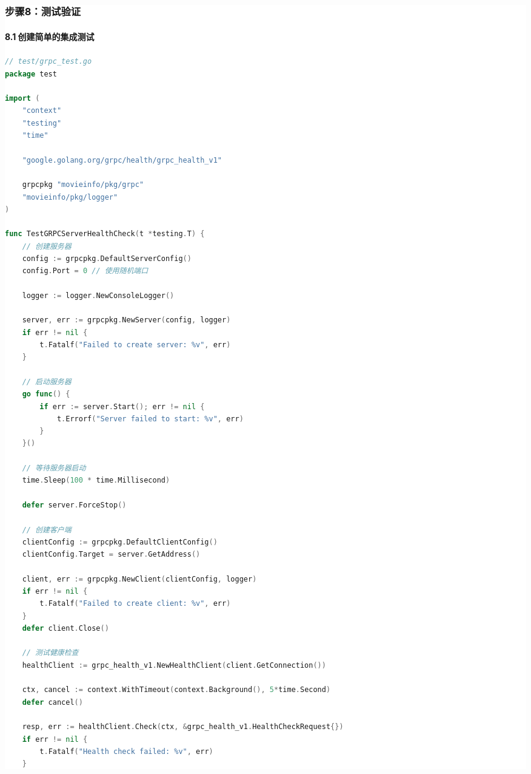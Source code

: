 ### 步骤8：测试验证

#### 8.1 创建简单的集成测试

```go
// test/grpc_test.go
package test

import (
	"context"
	"testing"
	"time"

	"google.golang.org/grpc/health/grpc_health_v1"

	grpcpkg "movieinfo/pkg/grpc"
	"movieinfo/pkg/logger"
)

func TestGRPCServerHealthCheck(t *testing.T) {
	// 创建服务器
	config := grpcpkg.DefaultServerConfig()
	config.Port = 0 // 使用随机端口

	logger := logger.NewConsoleLogger()

	server, err := grpcpkg.NewServer(config, logger)
	if err != nil {
		t.Fatalf("Failed to create server: %v", err)
	}

	// 启动服务器
	go func() {
		if err := server.Start(); err != nil {
			t.Errorf("Server failed to start: %v", err)
		}
	}()

	// 等待服务器启动
	time.Sleep(100 * time.Millisecond)

	defer server.ForceStop()

	// 创建客户端
	clientConfig := grpcpkg.DefaultClientConfig()
	clientConfig.Target = server.GetAddress()

	client, err := grpcpkg.NewClient(clientConfig, logger)
	if err != nil {
		t.Fatalf("Failed to create client: %v", err)
	}
	defer client.Close()

	// 测试健康检查
	healthClient := grpc_health_v1.NewHealthClient(client.GetConnection())

	ctx, cancel := context.WithTimeout(context.Background(), 5*time.Second)
	defer cancel()

	resp, err := healthClient.Check(ctx, &grpc_health_v1.HealthCheckRequest{})
	if err != nil {
		t.Fatalf("Health check failed: %v", err)
	}

```
